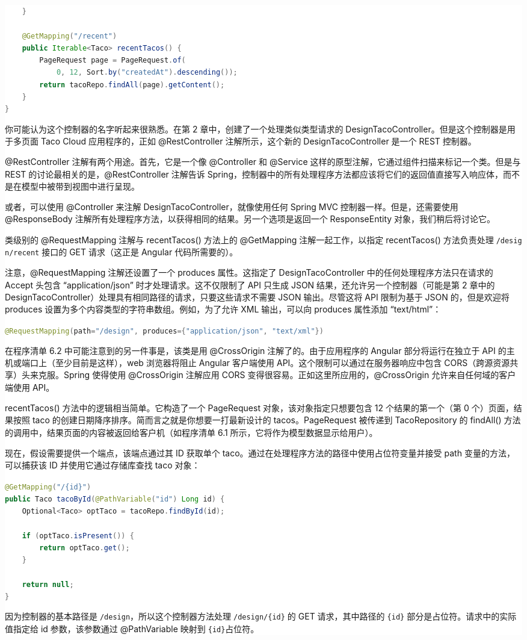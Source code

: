 ```java
    }

    @GetMapping("/recent")
    public Iterable<Taco> recentTacos() {
        PageRequest page = PageRequest.of(
            0, 12, Sort.by("createdAt").descending());
        return tacoRepo.findAll(page).getContent();
    }
}
```

你可能认为这个控制器的名字听起来很熟悉。在第 2 章中，创建了一个处理类似类型请求的 DesignTacoController。但是这个控制器是用于多页面 Taco Cloud 应用程序的，正如 @RestController 注解所示，这个新的 DesignTacoController 是一个 REST 控制器。

@RestController 注解有两个用途。首先，它是一个像 @Controller 和 @Service 这样的原型注解，它通过组件扫描来标记一个类。但是与 REST 的讨论最相关的是，@RestController 注解告诉 Spring，控制器中的所有处理程序方法都应该将它们的返回值直接写入响应体，而不是在模型中被带到视图中进行呈现。

或者，可以使用 @Controller 来注解 DesignTacoController，就像使用任何 Spring MVC 控制器一样。但是，还需要使用 @ResponseBody 注解所有处理程序方法，以获得相同的结果。另一个选项是返回一个 ResponseEntity 对象，我们稍后将讨论它。

类级别的 @RequestMapping 注解与 recentTacos\(\) 方法上的 @GetMapping 注解一起工作，以指定 recentTacos\(\) 方法负责处理 `/design/recent` 接口的 GET 请求（这正是 Angular 代码所需要的）。

注意，@RequestMapping 注解还设置了一个 produces 属性。这指定了 DesignTacoController 中的任何处理程序方法只在请求的 Accept 头包含 “application/json” 时才处理请求。这不仅限制了 API 只生成 JSON 结果，还允许另一个控制器（可能是第 2 章中的 DesignTacoController）处理具有相同路径的请求，只要这些请求不需要 JSON 输出。尽管这将 API 限制为基于 JSON 的，但是欢迎将 produces 设置为多个内容类型的字符串数组。例如，为了允许 XML 输出，可以向 produces 属性添加 “text/html”：

```java
@RequestMapping(path="/design", produces={"application/json", "text/xml"})
```

在程序清单 6.2 中可能注意到的另一件事是，该类是用 @CrossOrigin 注解了的。由于应用程序的 Angular 部分将运行在独立于 API 的主机或端口上（至少目前是这样），web 浏览器将阻止 Angular 客户端使用 API。这个限制可以通过在服务器响应中包含 CORS（跨源资源共享）头来克服。Spring 使得使用 @CrossOrigin 注解应用 CORS 变得很容易。正如这里所应用的，@CrossOrigin 允许来自任何域的客户端使用 API。

recentTacos\(\) 方法中的逻辑相当简单。它构造了一个 PageRequest 对象，该对象指定只想要包含 12 个结果的第一个（第 0 个）页面，结果按照 taco 的创建日期降序排序。简而言之就是你想要一打最新设计的 tacos。PageRequest 被传递到 TacoRepository 的 findAll\(\) 方法的调用中，结果页面的内容被返回给客户机（如程序清单 6.1 所示，它将作为模型数据显示给用户）。

现在，假设需要提供一个端点，该端点通过其 ID 获取单个 taco。通过在处理程序方法的路径中使用占位符变量并接受 path 变量的方法，可以捕获该 ID 并使用它通过存储库查找 taco 对象：

```java
@GetMapping("/{id}")
public Taco tacoById(@PathVariable("id") Long id) {
    Optional<Taco> optTaco = tacoRepo.findById(id);

    if (optTaco.isPresent()) {
        return optTaco.get();
    }

    return null;
}
```

因为控制器的基本路径是 `/design`，所以这个控制器方法处理 `/design/{id}` 的 GET 请求，其中路径的 `{id}` 部分是占位符。请求中的实际值指定给 id 参数，该参数通过 @PathVariable 映射到 `{id}`占位符。
